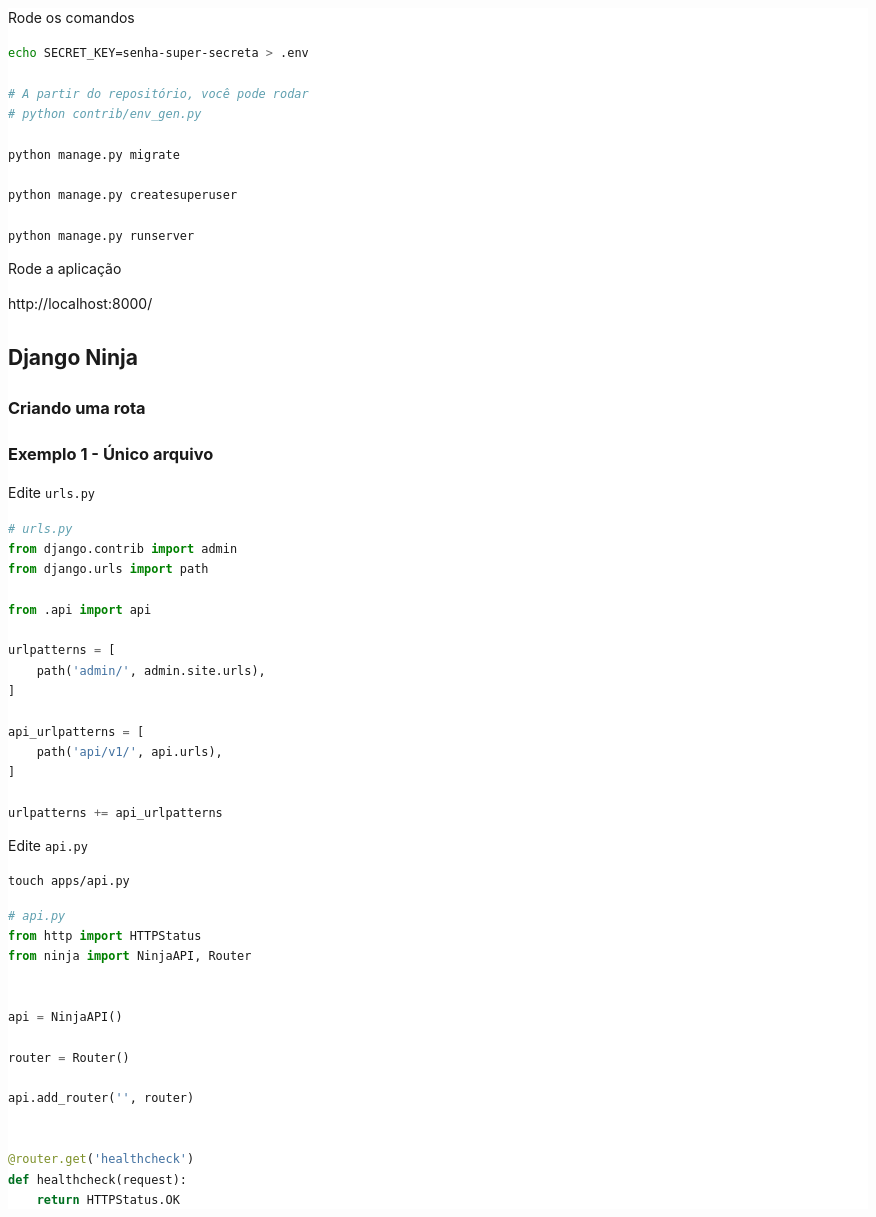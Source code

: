 Rode os comandos

```bash
echo SECRET_KEY=senha-super-secreta > .env

# A partir do repositório, você pode rodar
# python contrib/env_gen.py

python manage.py migrate

python manage.py createsuperuser

python manage.py runserver
```

Rode a aplicação

http://localhost:8000/


## Django Ninja

### Criando uma rota

### Exemplo 1 - Único arquivo

Edite `urls.py`

```python
# urls.py
from django.contrib import admin
from django.urls import path

from .api import api

urlpatterns = [
    path('admin/', admin.site.urls),
]

api_urlpatterns = [
    path('api/v1/', api.urls),
]

urlpatterns += api_urlpatterns
```

Edite `api.py`

```
touch apps/api.py
```

```python
# api.py
from http import HTTPStatus
from ninja import NinjaAPI, Router


api = NinjaAPI()

router = Router()

api.add_router('', router)


@router.get('healthcheck')
def healthcheck(request):
    return HTTPStatus.OK
```